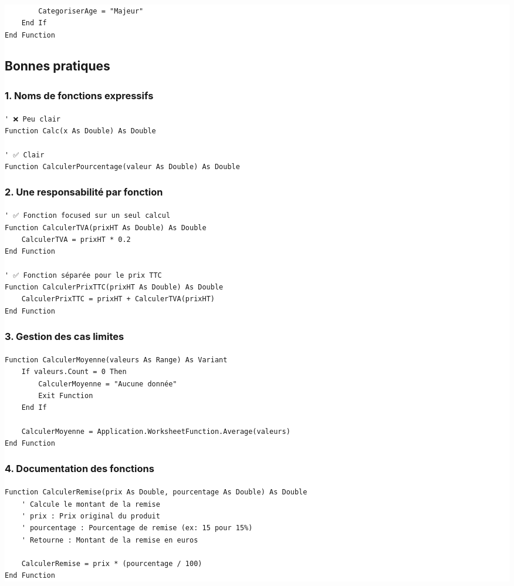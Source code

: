 ```vba
        CategoriserAge = "Majeur"
    End If
End Function
```

## Bonnes pratiques

### 1. Noms de fonctions expressifs

```vba
' ❌ Peu clair
Function Calc(x As Double) As Double

' ✅ Clair
Function CalculerPourcentage(valeur As Double) As Double
```

### 2. Une responsabilité par fonction

```vba
' ✅ Fonction focused sur un seul calcul
Function CalculerTVA(prixHT As Double) As Double
    CalculerTVA = prixHT * 0.2
End Function

' ✅ Fonction séparée pour le prix TTC
Function CalculerPrixTTC(prixHT As Double) As Double
    CalculerPrixTTC = prixHT + CalculerTVA(prixHT)
End Function
```

### 3. Gestion des cas limites

```vba
Function CalculerMoyenne(valeurs As Range) As Variant
    If valeurs.Count = 0 Then
        CalculerMoyenne = "Aucune donnée"
        Exit Function
    End If

    CalculerMoyenne = Application.WorksheetFunction.Average(valeurs)
End Function
```

### 4. Documentation des fonctions

```vba
Function CalculerRemise(prix As Double, pourcentage As Double) As Double
    ' Calcule le montant de la remise
    ' prix : Prix original du produit
    ' pourcentage : Pourcentage de remise (ex: 15 pour 15%)
    ' Retourne : Montant de la remise en euros

    CalculerRemise = prix * (pourcentage / 100)
End Function
```
